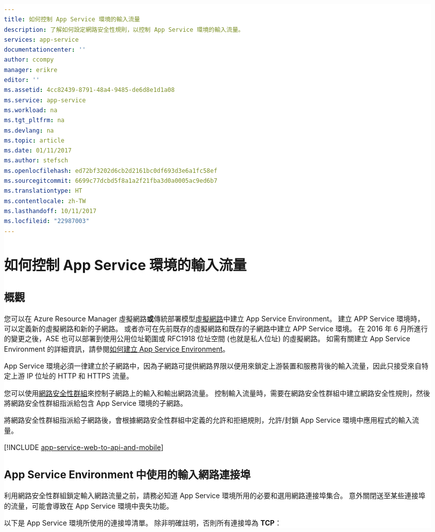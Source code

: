 ```yaml
---
title: 如何控制 App Service 環境的輸入流量
description: 了解如何設定網路安全性規則，以控制 App Service 環境的輸入流量。
services: app-service
documentationcenter: ''
author: ccompy
manager: erikre
editor: ''
ms.assetid: 4cc82439-8791-48a4-9485-de6d8e1d1a08
ms.service: app-service
ms.workload: na
ms.tgt_pltfrm: na
ms.devlang: na
ms.topic: article
ms.date: 01/11/2017
ms.author: stefsch
ms.openlocfilehash: ed72bf3202d6cb2d2161bc0df693d3e6a1fc58ef
ms.sourcegitcommit: 6699c77dcbd5f8a1a2f21fba3d0a0005ac9ed6b7
ms.translationtype: HT
ms.contentlocale: zh-TW
ms.lasthandoff: 10/11/2017
ms.locfileid: "22987003"
---
```

# <a name="how-to-control-inbound-traffic-to-an-app-service-environment"></a>如何控制 App Service 環境的輸入流量
## <a name="overview"></a>概觀
您可以在 Azure Resource Manager 虛擬網路**或**傳統部署模型[虛擬網路][virtualnetwork]中建立 App Service Environment。  建立 APP Service 環境時，可以定義新的虛擬網路和新的子網路。  或者亦可在先前既存的虛擬網路和既存的子網路中建立 APP Service 環境。  在 2016 年 6 月所進行的變更之後，ASE 也可以部署到使用公用位址範圍或 RFC1918 位址空間 (也就是私人位址) 的虛擬網路。  如需有關建立 App Service Environment 的詳細資訊，請參閱[如何建立 App Service Environment][HowToCreateAnAppServiceEnvironment]。

App Service 環境必須一律建立於子網路中，因為子網路可提供網路界限以便用來鎖定上游裝置和服務背後的輸入流量，因此只接受來自特定上游 IP 位址的 HTTP 和 HTTPS 流量。

您可以使用[網路安全性群組][NetworkSecurityGroups]來控制子網路上的輸入和輸出網路流量。 控制輸入流量時，需要在網路安全性群組中建立網路安全性規則，然後將網路安全性群組指派給包含 App Service 環境的子網路。

將網路安全性群組指派給子網路後，會根據網路安全性群組中定義的允許和拒絕規則，允許/封鎖 App Service 環境中應用程式的輸入流量。

[!INCLUDE [app-service-web-to-api-and-mobile](../../../includes/app-service-web-to-api-and-mobile.md)]

## <a name="inbound-network-ports-used-in-an-app-service-environment"></a>App Service Environment 中使用的輸入網路連接埠
利用網路安全性群組鎖定輸入網路流量之前，請務必知道 App Service 環境所用的必要和選用網路連接埠集合。  意外關閉送至某些連接埠的流量，可能會導致在 App Service 環境中喪失功能。

以下是 App Service 環境所使用的連接埠清單。 除非明確註明，否則所有連接埠為 **TCP**：


[virtualnetwork]: https://azure.microsoft.com/documentation/articles/virtual-networks-faq/
[HowToCreateAnAppServiceEnvironment]: app-service-web-how-to-create-an-app-service-environment.md
[NetworkSecurityGroups]: https://azure.microsoft.com/documentation/articles/virtual-networks-nsg/
[IntroToAppServiceEnvironment]:  app-service-app-service-environment-intro.md
[SecurelyConnecttoBackend]:  app-service-app-service-environment-securely-connecting-to-backend-resources.md
[NewPortal]:  https://portal.azure.com  